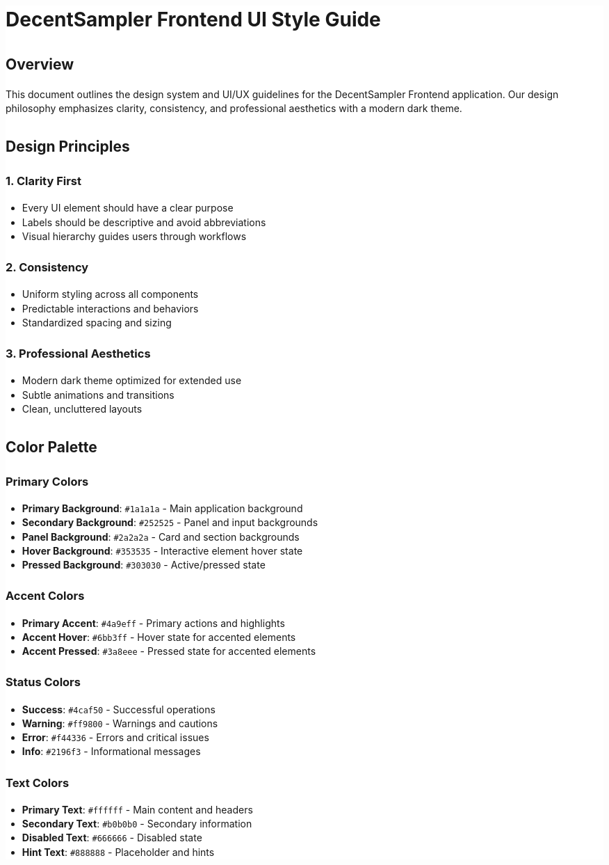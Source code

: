 # DecentSampler Frontend UI Style Guide

## Overview
This document outlines the design system and UI/UX guidelines for the DecentSampler Frontend application. Our design philosophy emphasizes clarity, consistency, and professional aesthetics with a modern dark theme.

## Design Principles

### 1. **Clarity First**
- Every UI element should have a clear purpose
- Labels should be descriptive and avoid abbreviations
- Visual hierarchy guides users through workflows

### 2. **Consistency**
- Uniform styling across all components
- Predictable interactions and behaviors
- Standardized spacing and sizing

### 3. **Professional Aesthetics**
- Modern dark theme optimized for extended use
- Subtle animations and transitions
- Clean, uncluttered layouts

## Color Palette

### Primary Colors
- **Primary Background**: `#1a1a1a` - Main application background
- **Secondary Background**: `#252525` - Panel and input backgrounds
- **Panel Background**: `#2a2a2a` - Card and section backgrounds
- **Hover Background**: `#353535` - Interactive element hover state
- **Pressed Background**: `#303030` - Active/pressed state

### Accent Colors
- **Primary Accent**: `#4a9eff` - Primary actions and highlights
- **Accent Hover**: `#6bb3ff` - Hover state for accented elements
- **Accent Pressed**: `#3a8eee` - Pressed state for accented elements

### Status Colors
- **Success**: `#4caf50` - Successful operations
- **Warning**: `#ff9800` - Warnings and cautions
- **Error**: `#f44336` - Errors and critical issues
- **Info**: `#2196f3` - Informational messages

### Text Colors
- **Primary Text**: `#ffffff` - Main content and headers
- **Secondary Text**: `#b0b0b0` - Secondary information
- **Disabled Text**: `#666666` - Disabled state
- **Hint Text**: `#888888` - Placeholder and hints
